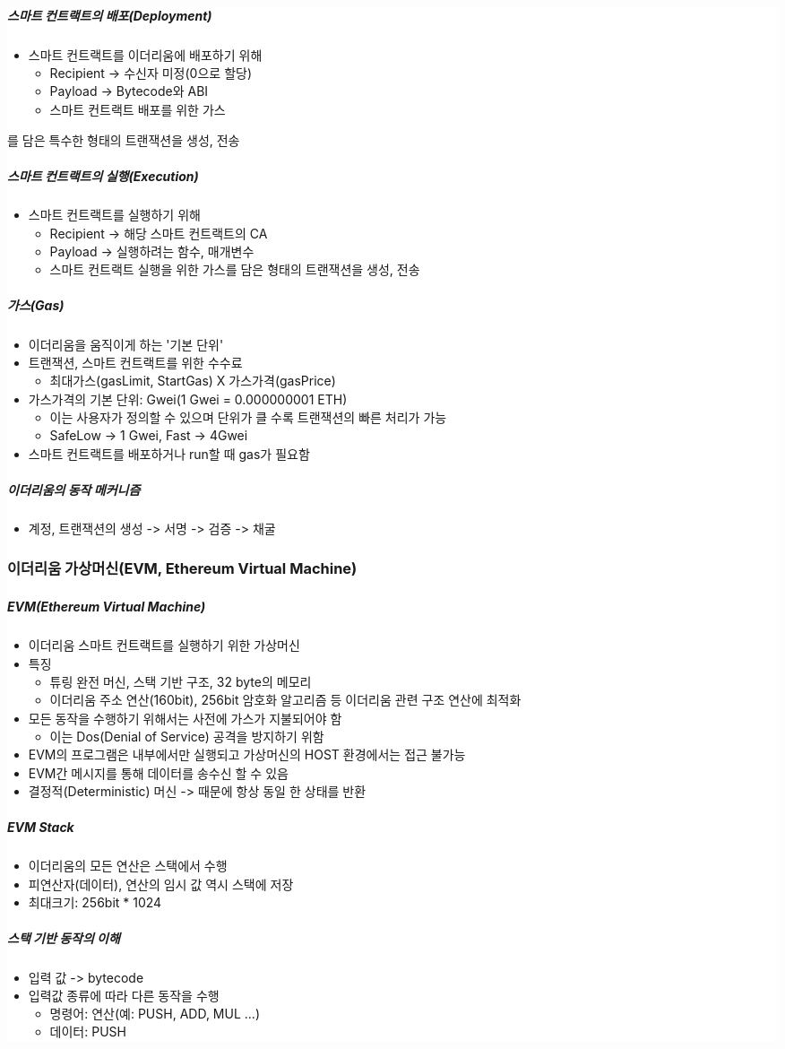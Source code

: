 ##### 스마트 컨트랙트의 배포(Deployment)

- 스마트 컨트랙트를 이더리움에 배포하기 위해
  - Recipient -> 수신자 미정(0으로 할당)
  - Payload -> Bytecode와 ABI
  - 스마트 컨트랙트 배포를 위한 가스

를 담은 특수한 형태의 트랜잭션을 생성, 전송



##### 스마트 컨트랙트의 실행(Execution)

- 스마트 컨트랙트를 실행하기 위해
  - Recipient -> 해당 스마트 컨트랙트의 CA
  - Payload -> 실행하려는 함수, 매개변수
  - 스마트 컨트랙트 실행을 위한 가스를 담은 형태의 트랜잭션을 생성, 전송

##### 가스(Gas)

- 이더리움을 움직이게 하는 '기본 단위'
- 트랜잭션, 스마트 컨트랙트를 위한 수수료
  - 최대가스(gasLimit, StartGas) X 가스가격(gasPrice)
- 가스가격의 기본 단위: Gwei(1 Gwei = 0.000000001 ETH)
  - 이는 사용자가 정의할 수 있으며 단위가 클 수록 트랜잭션의 빠른 처리가 가능
  - SafeLow -> 1 Gwei, Fast -> 4Gwei
- 스마트 컨트랙트를 배포하거나 run할 때 gas가 필요함

##### 이더리움의 동작 메커니즘

- 계정, 트랜잭션의 생성 -> 서명 -> 검증 -> 채굴

### 이더리움 가상머신(EVM, Ethereum Virtual Machine)

##### EVM(Ethereum Virtual Machine)

- 이더리움 스마트 컨트랙트를 실행하기 위한 가상머신
- 특징
  - 튜링 완전 머신, 스택 기반 구조, 32 byte의 메모리
  - 이더리움 주소 연산(160bit), 256bit 암호화 알고리즘 등 이더리움 관련 구조 연산에 최적화
- 모든 동작을 수행하기 위해서는 사전에 가스가 지불되어야 함
  - 이는 Dos(Denial of Service) 공격을 방지하기 위함
- EVM의 프로그램은 내부에서만 실행되고 가상머신의 HOST 환경에서는 접근 불가능
- EVM간 메시지를 통해 데이터를 송수신 할 수 있음
- 결정적(Deterministic) 머신 -> 때문에 항상 동일 한 상태를 반환

##### EVM Stack

- 이더리움의 모든 연산은 스택에서 수행
- 피연산자(데이터), 연산의 임시 값 역시 스택에 저장
- 최대크기: 256bit * 1024

##### 스택 기반 동작의 이해

- 입력 값 -> bytecode
- 입력값 종류에 따라 다른 동작을 수행
  - 명령어: 연산(예: PUSH, ADD, MUL ...)
  - 데이터: PUSH
